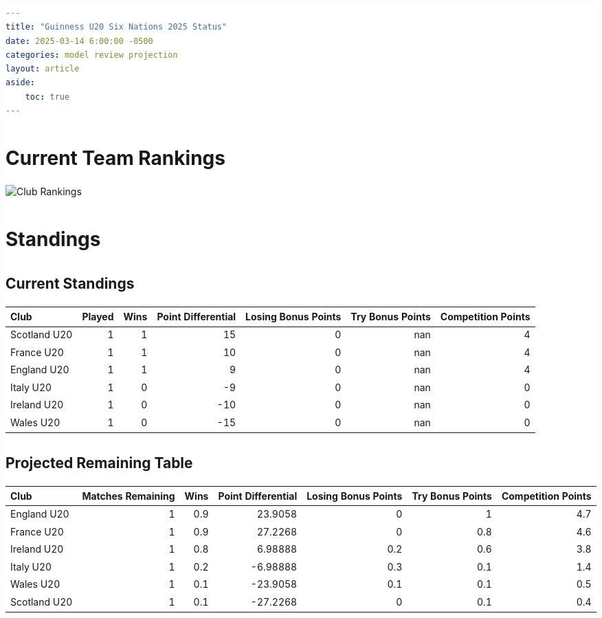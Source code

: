 ```yaml
---  
title: "Guinness U20 Six Nations 2025 Status"  
date: 2025-03-14 6:00:00 -0500  
categories: model review projection  
layout: article  
aside:  
    toc: true  
---
```

# Current Team Rankings


![Club Rankings](plots/rankings_Guinness_U20_Six_Nations_2025.png)
# Standings

## Current Standings


| Club         |   Played |   Wins |   Point Differential |   Losing Bonus Points |   Try Bonus Points |   Competition Points |
|:-------------|---------:|-------:|---------------------:|----------------------:|-------------------:|---------------------:|
| Scotland U20 |        1 |      1 |                   15 |                     0 |                nan |                    4 |
| France U20   |        1 |      1 |                   10 |                     0 |                nan |                    4 |
| England U20  |        1 |      1 |                    9 |                     0 |                nan |                    4 |
| Italy U20    |        1 |      0 |                   -9 |                     0 |                nan |                    0 |
| Ireland U20  |        1 |      0 |                  -10 |                     0 |                nan |                    0 |
| Wales U20    |        1 |      0 |                  -15 |                     0 |                nan |                    0 |



## Projected Remaining Table


| Club         |   Matches Remaining |   Wins |   Point Differential |   Losing Bonus Points |   Try Bonus Points |   Competition Points |
|:-------------|--------------------:|-------:|---------------------:|----------------------:|-------------------:|---------------------:|
| England U20  |                   1 |    0.9 |             23.9058  |                   0   |                1   |                  4.7 |
| France U20   |                   1 |    0.9 |             27.2268  |                   0   |                0.8 |                  4.6 |
| Ireland U20  |                   1 |    0.8 |              6.98888 |                   0.2 |                0.6 |                  3.8 |
| Italy U20    |                   1 |    0.2 |             -6.98888 |                   0.3 |                0.1 |                  1.4 |
| Wales U20    |                   1 |    0.1 |            -23.9058  |                   0.1 |                0.1 |                  0.5 |
| Scotland U20 |                   1 |    0.1 |            -27.2268  |                   0   |                0.1 |                  0.4 |
